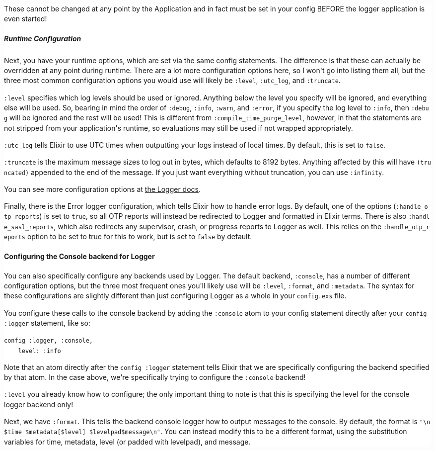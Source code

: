 These cannot be changed at any point by the Application and in fact must be set in your config BEFORE the logger application is even started!

##### Runtime Configuration

Next, you have your runtime options, which are set via the same config statements. The difference is that these can actually be overridden at any point during runtime. There are a lot more configuration options here, so I won't go into listing them all, but the three most common configuration options you would use will likely be `:level`, `:utc_log`, and `:truncate`.

`:level` specifies which log levels should be used or ignored. Anything below the level you specify will be ignored, and everything else will be used. So, bearing in mind the order of `:debug`, `:info`, `:warn`, and `:error`, if you specify the log level to `:info`, then `:debug` will be ignored and the rest will be used! This is different from `:compile_time_purge_level`, however, in that the statements are not stripped from your application's runtime, so evaluations may still be used if not wrapped appropriately.

`:utc_log` tells Elixir to use UTC times when outputting your logs instead of local times. By default, this is set to `false`.

`:truncate` is the maximum message sizes to log out in bytes, which defaults to 8192 bytes. Anything affected by this will have `(truncated)` appended to the end of the message. If you just want everything without truncation, you can use `:infinity`.

You can see more configuration options at [the Logger docs](https://hexdocs.pm/logger/1.6.6/Logger.html#module-runtime-configuration).

Finally, there is the Error logger configuration, which tells Elixir how to handle error logs. By default, one of the options (`:handle_otp_reports`) is set to `true`, so all OTP reports will instead be redirected to Logger and formatted in Elixir terms. There is also `:handle_sasl_reports`, which also redirects any supervisor, crash, or progress reports to Logger as well. This relies on the `:handle_otp_reports` option to be set to true for this to work, but is set to `false` by default.

#### Configuring the Console backend for Logger

You can also specifically configure any backends used by Logger. The default backend, `:console`, has a number of different configuration options, but the three most frequent ones you'll likely use will be `:level`, `:format`, and `:metadata`. The syntax for these configurations are slightly different than just configuring Logger as a whole in your `config.exs` file.

You configure these calls to the console backend by adding the `:console` atom to your config statement directly after your `config :logger` statement, like so:

    config :logger, :console,
        level: :info
        
Note that an atom directly after the `config :logger` statement tells Elixir that we are specifically configuring the backend specified by that atom. In the case above, we're specifically trying to configure the `:console` backend!

`:level` you already know how to configure; the only important thing to note is that this is specifying the level for the console logger backend only!

Next, we have `:format`. This tells the backend console logger how to output messages to the console. By default, the format is `"\n$time $metadata[$level] $levelpad$message\n"`. You can instead modify this to be a different format, using the substitution variables for time, metadata, level (or padded with levelpad), and message.
